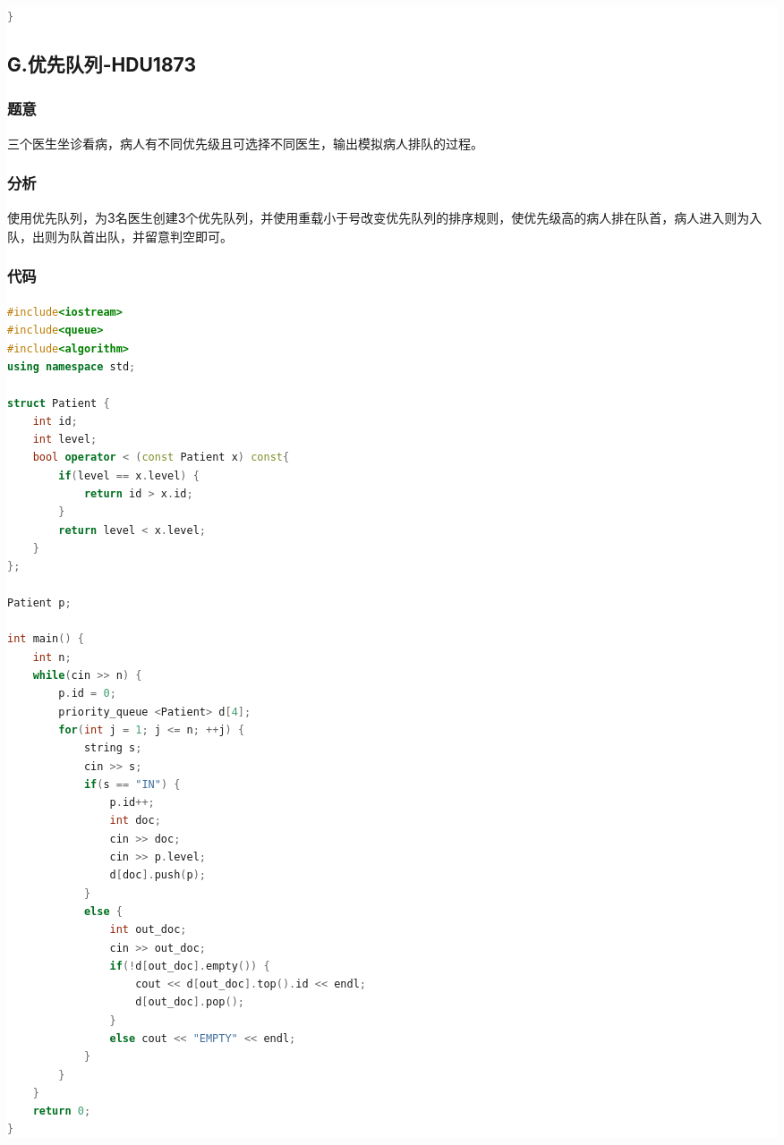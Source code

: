 ```cpp
}
```

## G.优先队列-HDU1873

### 题意

三个医生坐诊看病，病人有不同优先级且可选择不同医生，输出模拟病人排队的过程。

### 分析

使用优先队列，为3名医生创建3个优先队列，并使用重载小于号改变优先队列的排序规则，使优先级高的病人排在队首，病人进入则为入队，出则为队首出队，并留意判空即可。

### 代码

```cpp
#include<iostream>
#include<queue>
#include<algorithm>
using namespace std;

struct Patient {
    int id;
    int level;
    bool operator < (const Patient x) const{
        if(level == x.level) {
            return id > x.id;
        }
        return level < x.level;
    }
};

Patient p;

int main() {
    int n;
    while(cin >> n) {
        p.id = 0;
        priority_queue <Patient> d[4];
        for(int j = 1; j <= n; ++j) {
            string s;
            cin >> s;
            if(s == "IN") {
                p.id++;
                int doc;
                cin >> doc;
                cin >> p.level;
                d[doc].push(p);
            }
            else {
                int out_doc;
                cin >> out_doc;
                if(!d[out_doc].empty()) {
                    cout << d[out_doc].top().id << endl;
                    d[out_doc].pop();
                }
                else cout << "EMPTY" << endl;
            }
        }
    }
    return 0;
}
```
